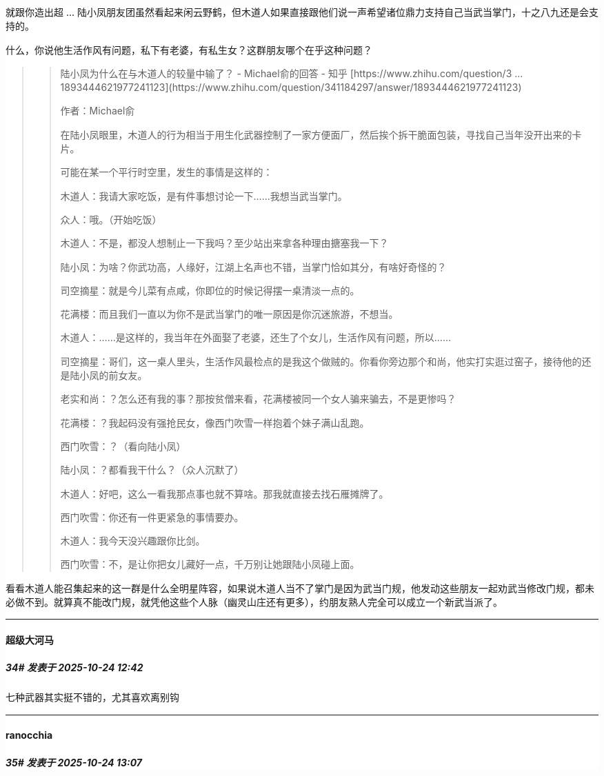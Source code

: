 就跟你造出超 ...</blockquote></blockquote>
陆小凤朋友团虽然看起来闲云野鹤，但木道人如果直接跟他们说一声希望诸位鼎力支持自己当武当掌门，十之八九还是会支持的。

什么，你说他生活作风有问题，私下有老婆，有私生女？这群朋友哪个在乎这种问题？

<blockquote><blockquote>陆小凤为什么在与木道人的较量中输了？ - Michael俞的回答 - 知乎
[https://www.zhihu.com/question/3 ... 1893444621977241123](https://www.zhihu.com/question/341184297/answer/1893444621977241123)

作者：Michael俞

在陆小凤眼里，木道人的行为相当于用生化武器控制了一家方便面厂，然后挨个拆干脆面包装，寻找自己当年没开出来的卡片。

可能在某一个平行时空里，发生的事情是这样的：

木道人：我请大家吃饭，是有件事想讨论一下……我想当武当掌门。

众人：哦。（开始吃饭）

木道人：不是，都没人想制止一下我吗？至少站出来拿各种理由搪塞我一下？

陆小凤：为啥？你武功高，人缘好，江湖上名声也不错，当掌门恰如其分，有啥好奇怪的？

司空摘星：就是今儿菜有点咸，你即位的时候记得摆一桌清淡一点的。

花满楼：而且我们一直以为你不是武当掌门的唯一原因是你沉迷旅游，不想当。

木道人：……是这样的，我当年在外面娶了老婆，还生了个女儿，生活作风有问题，所以……

司空摘星：哥们，这一桌人里头，生活作风最检点的是我这个做贼的。你看你旁边那个和尚，他实打实逛过窑子，接待他的还是陆小凤的前女友。

老实和尚：？怎么还有我的事？那按贫僧来看，花满楼被同一个女人骗来骗去，不是更惨吗？

花满楼：？我起码没有强抢民女，像西门吹雪一样抱着个妹子满山乱跑。

西门吹雪：？（看向陆小凤）

陆小凤：？都看我干什么？（众人沉默了）

木道人：好吧，这么一看我那点事也就不算啥。那我就直接去找石雁摊牌了。

西门吹雪：你还有一件更紧急的事情要办。

木道人：我今天没兴趣跟你比剑。

西门吹雪：不，是让你把女儿藏好一点，千万别让她跟陆小凤碰上面。</blockquote>
</blockquote>

看看木道人能召集起来的这一群是什么全明星阵容，如果说木道人当不了掌门是因为武当门规，他发动这些朋友一起劝武当修改门规，都未必做不到。就算真不能改门规，就凭他这些个人脉（幽灵山庄还有更多），约朋友熟人完全可以成立一个新武当派了。

*****

####  超级大河马  
##### 34#       发表于 2025-10-24 12:42

七种武器其实挺不错的，尤其喜欢离别钩

*****

####  ranocchia  
##### 35#       发表于 2025-10-24 13:07

